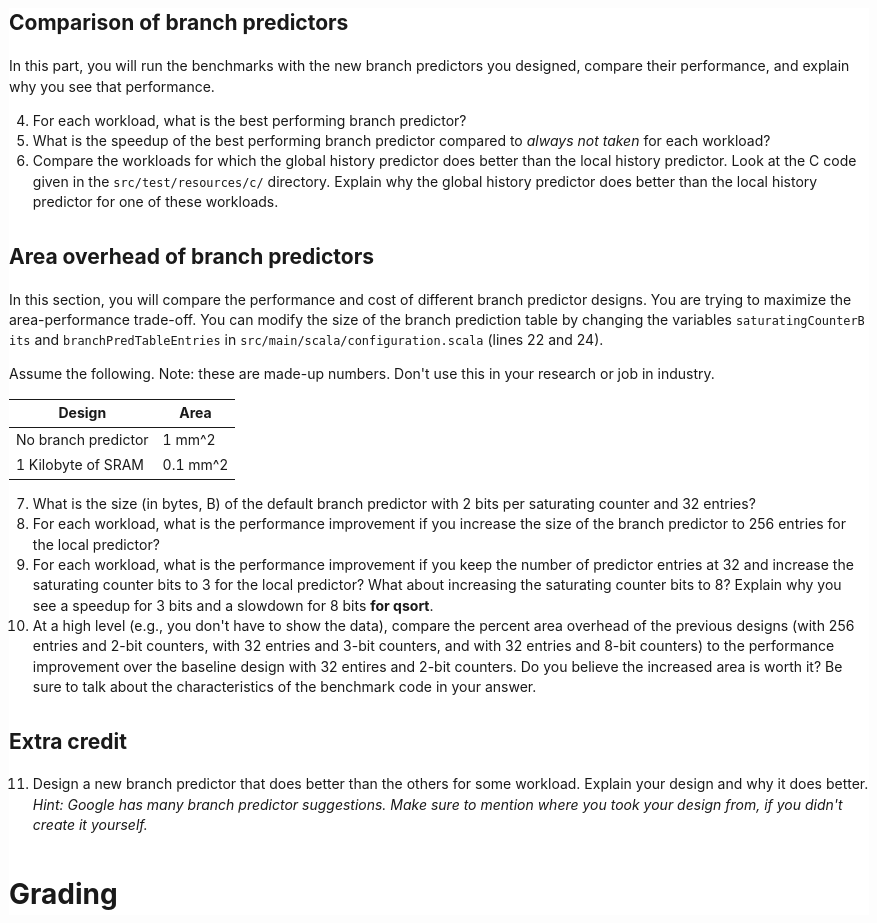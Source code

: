 ## Comparison of branch predictors

In this part, you will run the benchmarks with the new branch predictors you designed, compare their performance, and explain why you see that performance.

4. For each workload, what is the best performing branch predictor?
5. What is the speedup of the best performing branch predictor compared to *always not taken* for each workload?
6. Compare the workloads for which the global history predictor does better than the local history predictor. Look at the C code given in the `src/test/resources/c/` directory. Explain why the global history predictor does better than the local history predictor for one of these workloads.

## Area overhead of branch predictors

In this section, you will compare the performance and cost of different branch predictor designs.
You are trying to maximize the area-performance trade-off.
You can modify the size of the branch prediction table by changing the variables `saturatingCounterBits` and `branchPredTableEntries` in `src/main/scala/configuration.scala` (lines 22 and 24).

Assume the following.
Note: these are made-up numbers.
Don't use this in your research or job in industry.

| Design              | Area     |
|---------------------|----------|
| No branch predictor | 1 mm^2   |
| 1 Kilobyte of SRAM  | 0.1 mm^2 |

7. What is the size (in bytes, B) of the default branch predictor with 2 bits per saturating counter and 32 entries?
8. For each workload, what is the performance improvement if you increase the size of the branch predictor to 256 entries for the local predictor?
9. For each workload, what is the performance improvement if you keep the number of predictor entries at 32 and increase the saturating counter bits to 3 for the local predictor? What about increasing the saturating counter bits to 8? Explain why you see a speedup for 3 bits and a slowdown for 8 bits **for qsort**.
10. At a high level (e.g., you don't have to show the data), compare the percent area overhead of the previous designs (with 256 entries and 2-bit counters, with 32 entries and 3-bit counters, and with 32 entries and 8-bit counters) to the performance improvement over the baseline design with 32 entires and 2-bit counters. Do you believe the increased area is worth it? Be sure to talk about the characteristics of the benchmark code in your answer.

## Extra credit

11. Design a new branch predictor that does better than the others for some workload. Explain your design and why it does better. *Hint: Google has many branch predictor suggestions. Make sure to mention where you took your design from, if you didn't create it yourself.*

# Grading
